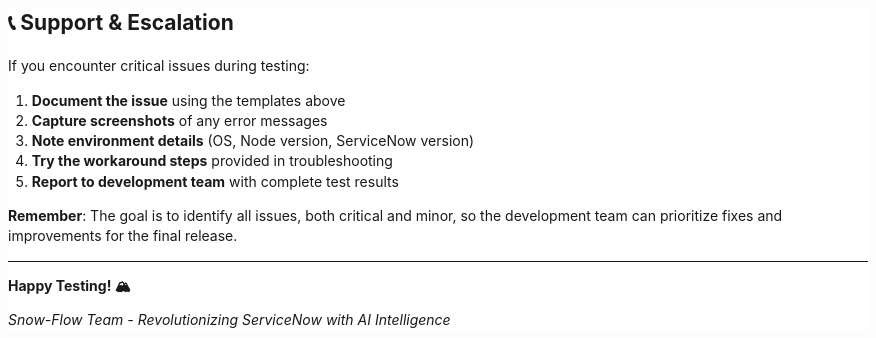 ## 📞 **Support & Escalation**

If you encounter critical issues during testing:

1. **Document the issue** using the templates above
2. **Capture screenshots** of any error messages
3. **Note environment details** (OS, Node version, ServiceNow version)
4. **Try the workaround steps** provided in troubleshooting
5. **Report to development team** with complete test results

**Remember**: The goal is to identify all issues, both critical and minor, so the development team can prioritize fixes and improvements for the final release.

---

**Happy Testing! 🏔️**

*Snow-Flow Team - Revolutionizing ServiceNow with AI Intelligence*